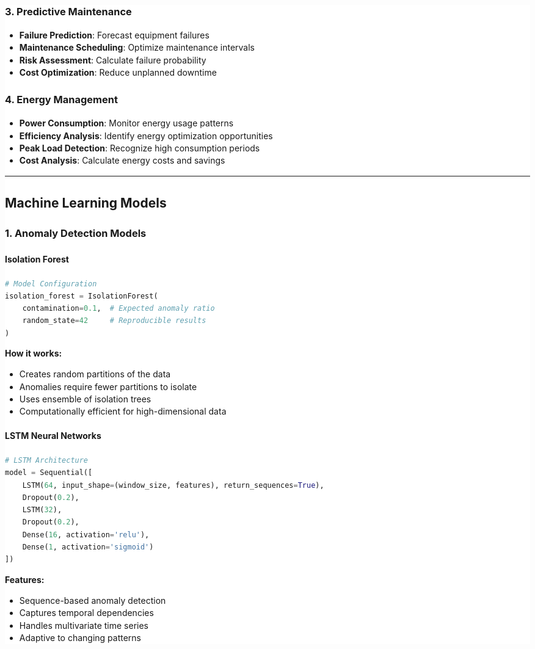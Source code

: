 ### 3. Predictive Maintenance
- **Failure Prediction**: Forecast equipment failures
- **Maintenance Scheduling**: Optimize maintenance intervals
- **Risk Assessment**: Calculate failure probability
- **Cost Optimization**: Reduce unplanned downtime

### 4. Energy Management
- **Power Consumption**: Monitor energy usage patterns
- **Efficiency Analysis**: Identify energy optimization opportunities
- **Peak Load Detection**: Recognize high consumption periods
- **Cost Analysis**: Calculate energy costs and savings

---

## Machine Learning Models

### 1. Anomaly Detection Models

#### Isolation Forest
```python
# Model Configuration
isolation_forest = IsolationForest(
    contamination=0.1,  # Expected anomaly ratio
    random_state=42     # Reproducible results
)
```

**How it works:**
- Creates random partitions of the data
- Anomalies require fewer partitions to isolate
- Uses ensemble of isolation trees
- Computationally efficient for high-dimensional data

#### LSTM Neural Networks
```python
# LSTM Architecture
model = Sequential([
    LSTM(64, input_shape=(window_size, features), return_sequences=True),
    Dropout(0.2),
    LSTM(32),
    Dropout(0.2),
    Dense(16, activation='relu'),
    Dense(1, activation='sigmoid')
])
```

**Features:**
- Sequence-based anomaly detection
- Captures temporal dependencies
- Handles multivariate time series
- Adaptive to changing patterns
